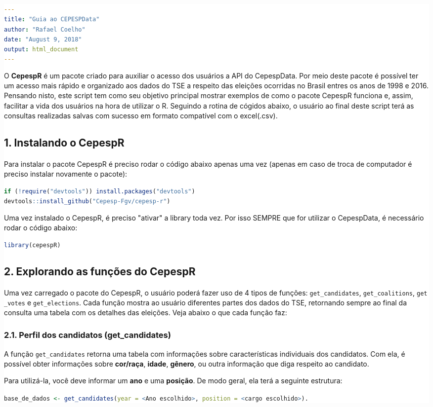 ```yaml
---
title: "Guia ao CEPESPData"
author: "Rafael Coelho"
date: "August 9, 2018"
output: html_document
---
```




O __CepespR__ é um pacote criado para auxiliar o acesso dos usuários a API do CepespData. Por meio deste pacote é possível ter um acesso mais rápido e organizado aos dados do TSE a respeito das eleições ocorridas no Brasil entres os anos de 1998 e 2016. Pensando nisto, este script tem como seu objetivo principal mostrar exemplos de como o pacote CepespR funciona e, assim, facilitar a vida dos usuários na hora de utilizar o R. Seguindo a rotina de cógidos abaixo, o usuário ao final deste script terá as consultas realizadas salvas com sucesso em formato compatível com o excel(.csv).

## 1. Instalando o CepespR

Para instalar o pacote CepespR é preciso rodar o código abaixo apenas 
uma vez (apenas em caso de troca de computador é preciso instalar novamente o pacote):


```r
if (!require("devtools")) install.packages("devtools")
devtools::install_github("Cepesp-Fgv/cepesp-r") 
```

Uma vez instalado o CepespR, é preciso "ativar" a library toda vez. Por isso SEMPRE que for utilizar o CepespData, é necessário rodar o código abaixo:


```r
library(cepespR)
```

## 2. Explorando as funções do CepespR

Uma vez carregado o pacote do CepespR, o usuário poderá fazer uso de 4 tipos de funções: `get_candidates`, `get_coalitions`, `get_votes` e `get_elections`. Cada função mostra ao usuário diferentes partes dos dados do TSE, retornando sempre ao final da consulta uma tabela com os detalhes das eleições. Veja abaixo o que cada função faz:

### 2.1. Perfil dos candidatos (get_candidates)

A função `get_candidates` retorna uma tabela com informações sobre características individuais dos candidatos. Com ela, é possível obter informações sobre __cor/raça__, __idade__, __gênero__, ou outra informação que diga respeito ao candidato. 

Para utilizá-la, você deve informar um __ano__ e uma __posição__. De modo geral, ela terá a seguinte estrutura:


```r
base_de_dados <- get_candidates(year = <Ano escolhido>, position = <cargo escolhido>).
```
